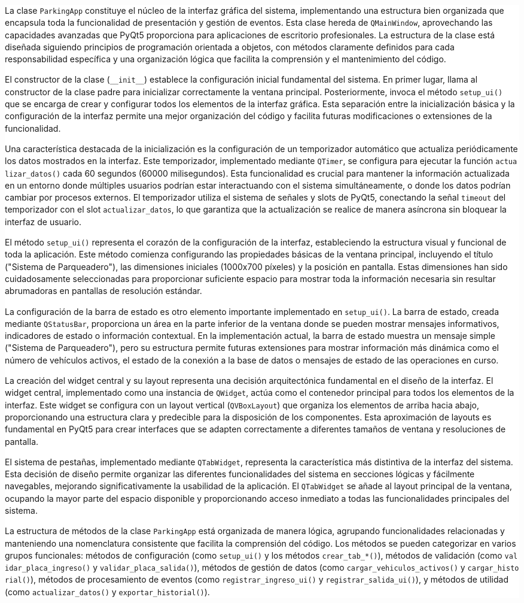 La clase `ParkingApp` constituye el núcleo de la interfaz gráfica del sistema, implementando una estructura bien organizada que encapsula toda la funcionalidad de presentación y gestión de eventos. Esta clase hereda de `QMainWindow`, aprovechando las capacidades avanzadas que PyQt5 proporciona para aplicaciones de escritorio profesionales. La estructura de la clase está diseñada siguiendo principios de programación orientada a objetos, con métodos claramente definidos para cada responsabilidad específica y una organización lógica que facilita la comprensión y el mantenimiento del código.

El constructor de la clase (`__init__`) establece la configuración inicial fundamental del sistema. En primer lugar, llama al constructor de la clase padre para inicializar correctamente la ventana principal. Posteriormente, invoca el método `setup_ui()` que se encarga de crear y configurar todos los elementos de la interfaz gráfica. Esta separación entre la inicialización básica y la configuración de la interfaz permite una mejor organización del código y facilita futuras modificaciones o extensiones de la funcionalidad.

Una característica destacada de la inicialización es la configuración de un temporizador automático que actualiza periódicamente los datos mostrados en la interfaz. Este temporizador, implementado mediante `QTimer`, se configura para ejecutar la función `actualizar_datos()` cada 60 segundos (60000 milisegundos). Esta funcionalidad es crucial para mantener la información actualizada en un entorno donde múltiples usuarios podrían estar interactuando con el sistema simultáneamente, o donde los datos podrían cambiar por procesos externos. El temporizador utiliza el sistema de señales y slots de PyQt5, conectando la señal `timeout` del temporizador con el slot `actualizar_datos`, lo que garantiza que la actualización se realice de manera asíncrona sin bloquear la interfaz de usuario.

El método `setup_ui()` representa el corazón de la configuración de la interfaz, estableciendo la estructura visual y funcional de toda la aplicación. Este método comienza configurando las propiedades básicas de la ventana principal, incluyendo el título ("Sistema de Parqueadero"), las dimensiones iniciales (1000x700 píxeles) y la posición en pantalla. Estas dimensiones han sido cuidadosamente seleccionadas para proporcionar suficiente espacio para mostrar toda la información necesaria sin resultar abrumadoras en pantallas de resolución estándar.

La configuración de la barra de estado es otro elemento importante implementado en `setup_ui()`. La barra de estado, creada mediante `QStatusBar`, proporciona un área en la parte inferior de la ventana donde se pueden mostrar mensajes informativos, indicadores de estado o información contextual. En la implementación actual, la barra de estado muestra un mensaje simple ("Sistema de Parqueadero"), pero su estructura permite futuras extensiones para mostrar información más dinámica como el número de vehículos activos, el estado de la conexión a la base de datos o mensajes de estado de las operaciones en curso.

La creación del widget central y su layout representa una decisión arquitectónica fundamental en el diseño de la interfaz. El widget central, implementado como una instancia de `QWidget`, actúa como el contenedor principal para todos los elementos de la interfaz. Este widget se configura con un layout vertical (`QVBoxLayout`) que organiza los elementos de arriba hacia abajo, proporcionando una estructura clara y predecible para la disposición de los componentes. Esta aproximación de layouts es fundamental en PyQt5 para crear interfaces que se adapten correctamente a diferentes tamaños de ventana y resoluciones de pantalla.

El sistema de pestañas, implementado mediante `QTabWidget`, representa la característica más distintiva de la interfaz del sistema. Esta decisión de diseño permite organizar las diferentes funcionalidades del sistema en secciones lógicas y fácilmente navegables, mejorando significativamente la usabilidad de la aplicación. El `QTabWidget` se añade al layout principal de la ventana, ocupando la mayor parte del espacio disponible y proporcionando acceso inmediato a todas las funcionalidades principales del sistema.

La estructura de métodos de la clase `ParkingApp` está organizada de manera lógica, agrupando funcionalidades relacionadas y manteniendo una nomenclatura consistente que facilita la comprensión del código. Los métodos se pueden categorizar en varios grupos funcionales: métodos de configuración (como `setup_ui()` y los métodos `crear_tab_*()`), métodos de validación (como `validar_placa_ingreso()` y `validar_placa_salida()`), métodos de gestión de datos (como `cargar_vehiculos_activos()` y `cargar_historial()`), métodos de procesamiento de eventos (como `registrar_ingreso_ui()` y `registrar_salida_ui()`), y métodos de utilidad (como `actualizar_datos()` y `exportar_historial()`).
